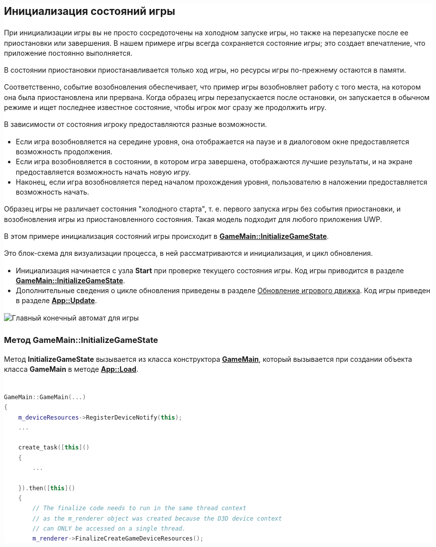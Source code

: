 ## <a name="game-states-initialization"></a>Инициализация состояний игры

При инициализации игры вы не просто сосредоточены на холодном запуске игры, но также на перезапуске после ее приостановки или завершения. В нашем примере игры всегда сохраняется состояние игры; это создает впечатление, что приложение постоянно выполняется. 

В состоянии приостановки приостанавливается только ход игры, но ресурсы игры по-прежнему остаются в памяти. 

Соответственно, событие возобновления обеспечивает, что пример игры возобновляет работу с того места, на котором она была приостановлена или прервана. Когда образец игры перезапускается после остановки, он запускается в обычном режиме и ищет последнее известное состояние, чтобы игрок мог сразу же продолжить игру.

В зависимости от состояния игроку предоставляются разные возможности. 

* Если игра возобновляется на середине уровня, она отображается на паузе и в диалоговом окне предоставляется возможность продолжения.
* Если игра возобновляется в состоянии, в котором игра завершена, отображаются лучшие результаты, и на экране предоставляется возможность начать новую игру.
* Наконец, если игра возобновляется перед началом прохождения уровня, пользователю в наложении предоставляется возможность начать.

Образец игры не различает состояния "холодного старта", т. е. первого запуска игры без события приостановки, и возобновления игры из приостановленного состояния. Такая модель подходит для любого приложения UWP.

В этом примере инициализация состояний игры происходит в [__GameMain::InitializeGameState__](#gamemaininitializegamestate-method).

Это блок-схема для визуализации процесса, в ней рассматриваются и инициализация, и цикл обновления.

* Инициализация начинается с узла __Start__ при проверке текущего состояния игры. Код игры приводится в разделе [__GameMain::InitializeGameState__](#gamemaininitializegamestate-method).
* Дополнительные сведения о цикле обновления приведены в разделе [Обновление игрового движка](#update-game-engine). Код игры приведен в разделе [__App::Update__](#appupdate-method).

![Главный конечный автомат для игры](images/simple-dx-game-flow-statemachine.png)

### <a name="gamemaininitializegamestate-method"></a>Метод GameMain::InitializeGameState

Метод __InitializeGameState__ вызывается из класса конструктора [__GameMain__](https://github.com/Microsoft/Windows-universal-samples/blob/5f0d0912214afc1c2a7c7470203933ddb46f7c89/Samples/Simple3DGameDX/cpp/GameMain.cpp#L32-L131), который вызывается при создании объекта класса __GameMain__ в методе [__App::Load__](https://github.com/Microsoft/Windows-universal-samples/blob/5f0d0912214afc1c2a7c7470203933ddb46f7c89/Samples/Simple3DGameDX/cpp/App.cpp#L115-L123).

```cpp

GameMain::GameMain(...)
{
    m_deviceResources->RegisterDeviceNotify(this);
    ...

    create_task([this]()
    {
        ...

    }).then([this]()
    {
        // The finalize code needs to run in the same thread context
        // as the m_renderer object was created because the D3D device context
        // can ONLY be accessed on a single thread.
        m_renderer->FinalizeCreateGameDeviceResources();

```